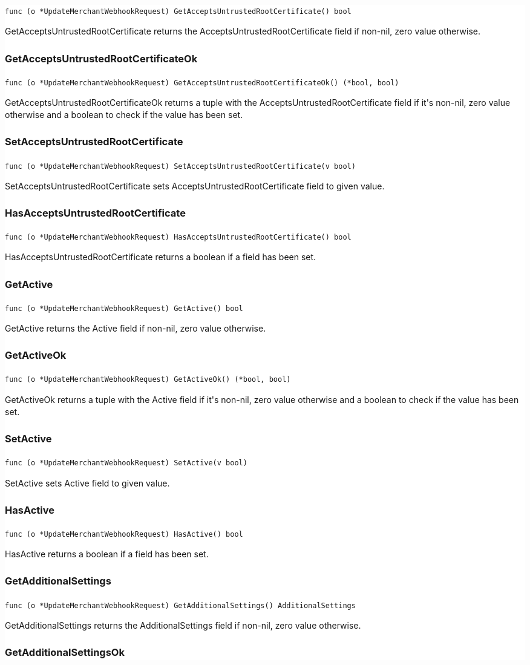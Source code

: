 `func (o *UpdateMerchantWebhookRequest) GetAcceptsUntrustedRootCertificate() bool`

GetAcceptsUntrustedRootCertificate returns the AcceptsUntrustedRootCertificate field if non-nil, zero value otherwise.

### GetAcceptsUntrustedRootCertificateOk

`func (o *UpdateMerchantWebhookRequest) GetAcceptsUntrustedRootCertificateOk() (*bool, bool)`

GetAcceptsUntrustedRootCertificateOk returns a tuple with the AcceptsUntrustedRootCertificate field if it's non-nil, zero value otherwise
and a boolean to check if the value has been set.

### SetAcceptsUntrustedRootCertificate

`func (o *UpdateMerchantWebhookRequest) SetAcceptsUntrustedRootCertificate(v bool)`

SetAcceptsUntrustedRootCertificate sets AcceptsUntrustedRootCertificate field to given value.

### HasAcceptsUntrustedRootCertificate

`func (o *UpdateMerchantWebhookRequest) HasAcceptsUntrustedRootCertificate() bool`

HasAcceptsUntrustedRootCertificate returns a boolean if a field has been set.

### GetActive

`func (o *UpdateMerchantWebhookRequest) GetActive() bool`

GetActive returns the Active field if non-nil, zero value otherwise.

### GetActiveOk

`func (o *UpdateMerchantWebhookRequest) GetActiveOk() (*bool, bool)`

GetActiveOk returns a tuple with the Active field if it's non-nil, zero value otherwise
and a boolean to check if the value has been set.

### SetActive

`func (o *UpdateMerchantWebhookRequest) SetActive(v bool)`

SetActive sets Active field to given value.

### HasActive

`func (o *UpdateMerchantWebhookRequest) HasActive() bool`

HasActive returns a boolean if a field has been set.

### GetAdditionalSettings

`func (o *UpdateMerchantWebhookRequest) GetAdditionalSettings() AdditionalSettings`

GetAdditionalSettings returns the AdditionalSettings field if non-nil, zero value otherwise.

### GetAdditionalSettingsOk

